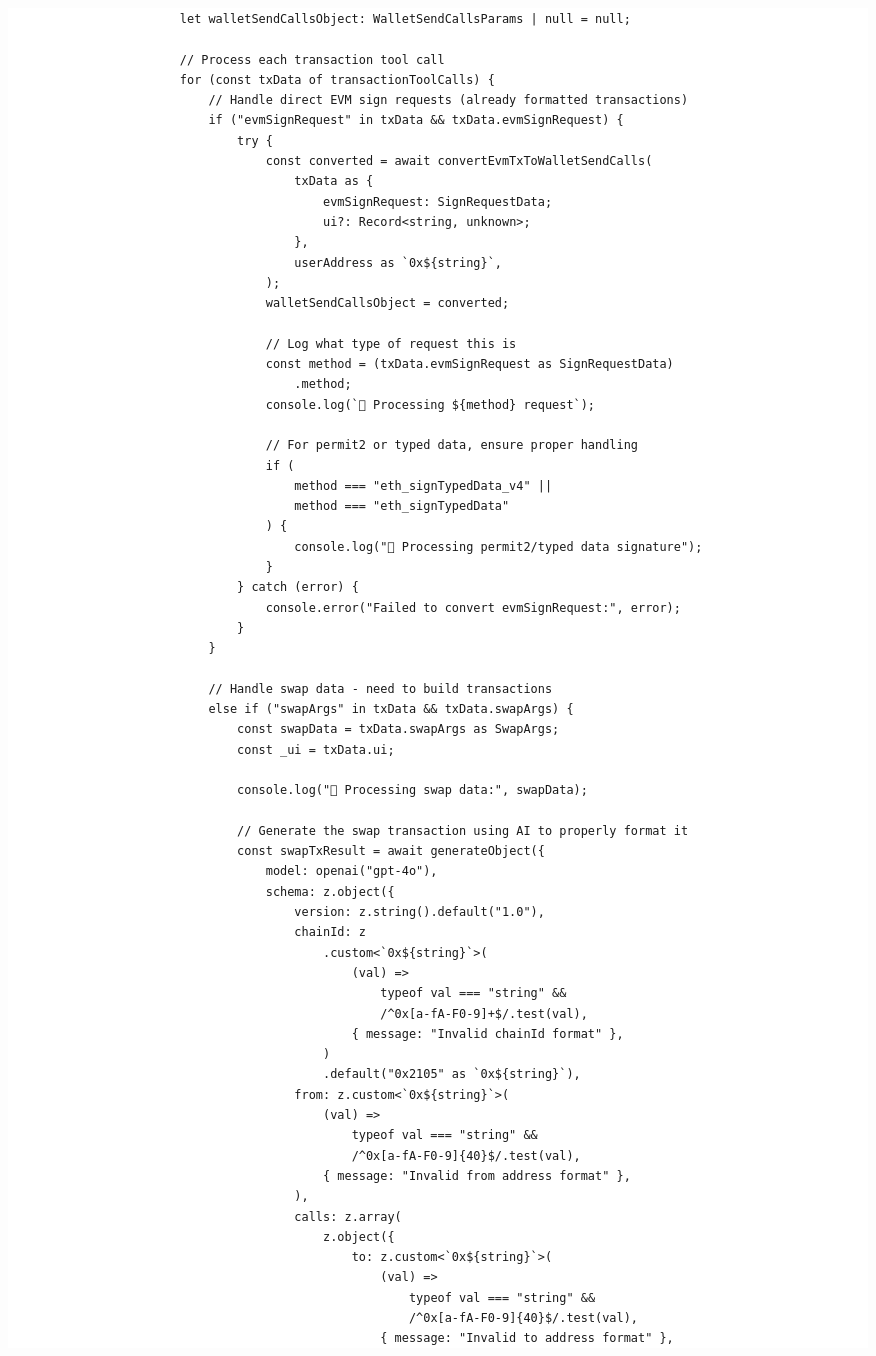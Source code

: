 							let walletSendCallsObject: WalletSendCallsParams | null = null;

							// Process each transaction tool call
							for (const txData of transactionToolCalls) {
								// Handle direct EVM sign requests (already formatted transactions)
								if ("evmSignRequest" in txData && txData.evmSignRequest) {
									try {
										const converted = await convertEvmTxToWalletSendCalls(
											txData as {
												evmSignRequest: SignRequestData;
												ui?: Record<string, unknown>;
											},
											userAddress as `0x${string}`,
										);
										walletSendCallsObject = converted;

										// Log what type of request this is
										const method = (txData.evmSignRequest as SignRequestData)
											.method;
										console.log(`📝 Processing ${method} request`);

										// For permit2 or typed data, ensure proper handling
										if (
											method === "eth_signTypedData_v4" ||
											method === "eth_signTypedData"
										) {
											console.log("🔐 Processing permit2/typed data signature");
										}
									} catch (error) {
										console.error("Failed to convert evmSignRequest:", error);
									}
								}

								// Handle swap data - need to build transactions
								else if ("swapArgs" in txData && txData.swapArgs) {
									const swapData = txData.swapArgs as SwapArgs;
									const _ui = txData.ui;

									console.log("🔄 Processing swap data:", swapData);

									// Generate the swap transaction using AI to properly format it
									const swapTxResult = await generateObject({
										model: openai("gpt-4o"),
										schema: z.object({
											version: z.string().default("1.0"),
											chainId: z
												.custom<`0x${string}`>(
													(val) =>
														typeof val === "string" &&
														/^0x[a-fA-F0-9]+$/.test(val),
													{ message: "Invalid chainId format" },
												)
												.default("0x2105" as `0x${string}`),
											from: z.custom<`0x${string}`>(
												(val) =>
													typeof val === "string" &&
													/^0x[a-fA-F0-9]{40}$/.test(val),
												{ message: "Invalid from address format" },
											),
											calls: z.array(
												z.object({
													to: z.custom<`0x${string}`>(
														(val) =>
															typeof val === "string" &&
															/^0x[a-fA-F0-9]{40}$/.test(val),
														{ message: "Invalid to address format" },
